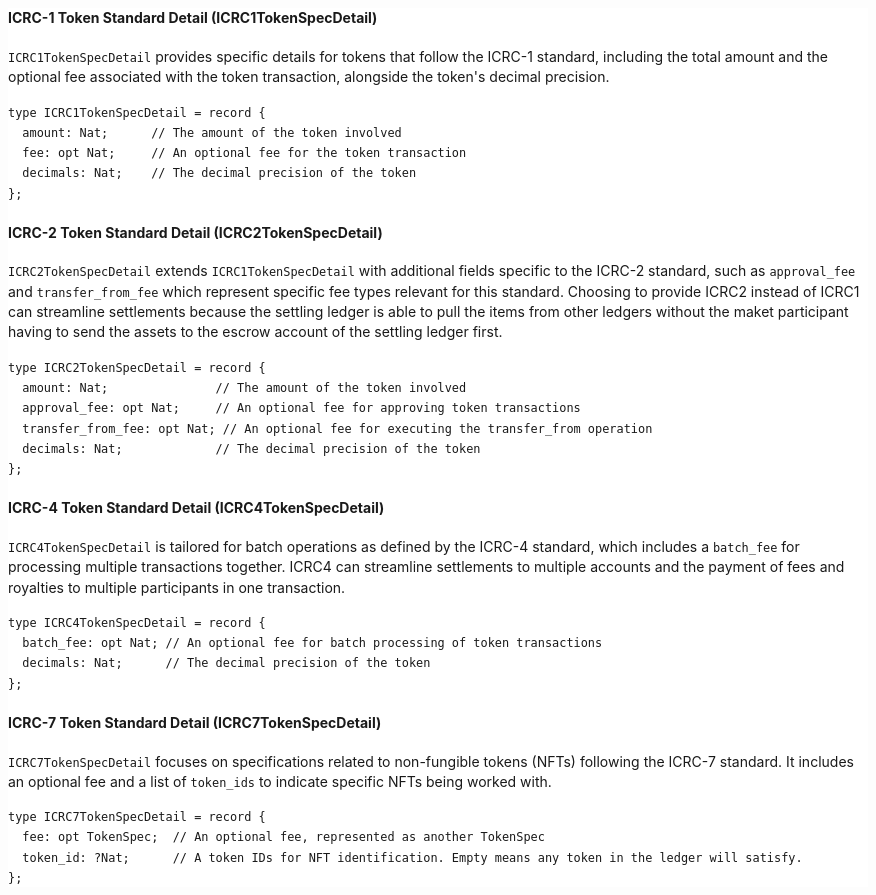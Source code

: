 #### ICRC-1 Token Standard Detail (ICRC1TokenSpecDetail)

`ICRC1TokenSpecDetail` provides specific details for tokens that follow the ICRC-1 standard, including the total amount and the optional fee associated with the token transaction, alongside the token's decimal precision.

```candid
type ICRC1TokenSpecDetail = record {
  amount: Nat;      // The amount of the token involved
  fee: opt Nat;     // An optional fee for the token transaction
  decimals: Nat;    // The decimal precision of the token
};
```

#### ICRC-2 Token Standard Detail (ICRC2TokenSpecDetail)

`ICRC2TokenSpecDetail` extends `ICRC1TokenSpecDetail` with additional fields specific to the ICRC-2 standard, such as `approval_fee` and `transfer_from_fee` which represent specific fee types relevant for this standard. Choosing to provide ICRC2 instead of ICRC1 can streamline settlements because the settling ledger is able to pull the items from other ledgers without the maket participant having to send the assets to the escrow account of the settling ledger first.

```candid
type ICRC2TokenSpecDetail = record {
  amount: Nat;               // The amount of the token involved
  approval_fee: opt Nat;     // An optional fee for approving token transactions
  transfer_from_fee: opt Nat; // An optional fee for executing the transfer_from operation
  decimals: Nat;             // The decimal precision of the token
};
```

#### ICRC-4 Token Standard Detail (ICRC4TokenSpecDetail)

`ICRC4TokenSpecDetail` is tailored for batch operations as defined by the ICRC-4 standard, which includes a `batch_fee` for processing multiple transactions together.  ICRC4 can streamline settlements to multiple accounts and the payment of fees and royalties to multiple participants in one transaction.

```candid
type ICRC4TokenSpecDetail = record {
  batch_fee: opt Nat; // An optional fee for batch processing of token transactions
  decimals: Nat;      // The decimal precision of the token
};
```

#### ICRC-7 Token Standard Detail (ICRC7TokenSpecDetail)

`ICRC7TokenSpecDetail` focuses on specifications related to non-fungible tokens (NFTs) following the ICRC-7 standard. It includes an optional fee and a list of `token_ids` to indicate specific NFTs being worked with.

```candid
type ICRC7TokenSpecDetail = record {
  fee: opt TokenSpec;  // An optional fee, represented as another TokenSpec
  token_id: ?Nat;      // A token IDs for NFT identification. Empty means any token in the ledger will satisfy.
};
```
